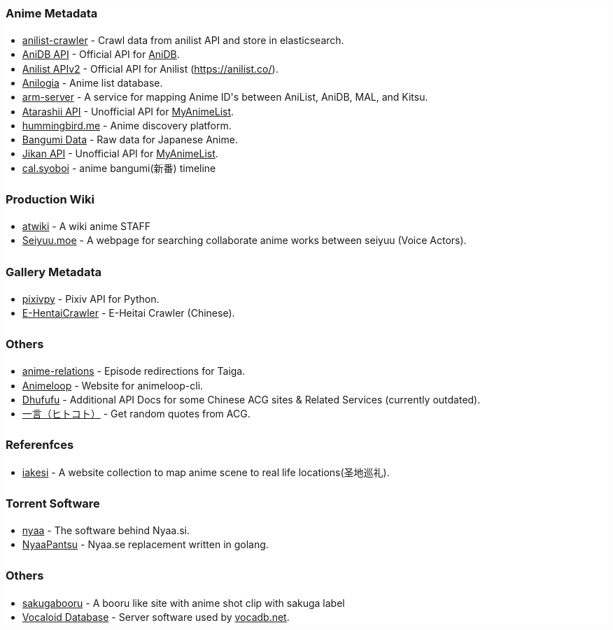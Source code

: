 ### Anime Metadata

- [anilist-crawler](https://github.com/soruly/anilist-crawler) - Crawl data from anilist API and store in elasticsearch.
- [AniDB API](https://wiki.anidb.net/w/API) - Official API for [AniDB](https://anidb.net/).
- [Anilist APIv2](https://github.com/AniList/ApiV2-GraphQL-Docs) - Official API for Anilist (https://anilist.co/).
- [Anilogia](https://github.com/anilogia/animedb) - Anime list database.
- [arm-server](https://github.com/BeeeQueue/arm-server) - A service for mapping Anime ID's between AniList, AniDB, MAL, and Kitsu.
- [Atarashii API](https://bitbucket.org/animeneko/atarashii-api) - Unofficial API for [MyAnimeList](http://myanimelist.net/).
- [hummingbird.me](https://github.com/hummingbird-me) - Anime discovery platform.
- [Bangumi Data](https://github.com/bangumi-data/bangumi-data) - Raw data for Japanese Anime.
- [Jikan API](https://jikan.moe) - Unofficial API for [MyAnimeList](https://myanimelist.net/).
- [cal.syoboi](https://cal.syoboi.jp) - anime bangumi(新番) timeline

### Production Wiki

- [atwiki](https://www7.atwiki.jp/anime_wiki/) - A wiki anime STAFF
- [Seiyuu.moe](https://github.com/Ervie/Seiyuu.moe) - A webpage for searching collaborate anime works between seiyuu (Voice Actors).

### Gallery Metadata

- [pixivpy](https://github.com/upbit/pixivpy) - Pixiv API for Python.
- [E-HentaiCrawler](https://github.com/shuiqukeyou/E-HentaiCrawler) - E-Heitai Crawler (Chinese).

### Others

- [anime-relations](https://github.com/erengy/anime-relations) - Episode redirections for Taiga.
- [Animeloop](https://animeloop.org/) - Website for animeloop-cli.
- [Dhufufu](https://github.com/sorz/dhufufu) - Additional API Docs for some Chinese ACG sites & Related Services (currently outdated).
- [一言（ヒトコト）](http://hitokoto.cn) - Get random quotes from ACG.

### Referenfces

- [iakesi](https://github.com/zend10/iakesi) - A website collection to map anime scene to real life locations(圣地巡礼).

### Torrent Software

- [nyaa](https://github.com/nyaadevs/nyaa) - The software behind Nyaa.si.
- [NyaaPantsu](https://github.com/NyaaPantsu/nyaa) - Nyaa.se replacement written in golang.

### Others

- [sakugabooru](https://sakugabooru.com) - A booru like site with anime shot clip with sakuga label
- [Vocaloid Database](https://github.com/VocaDB/vocadb) - Server software used by [vocadb.net](http://vocadb.net/).
